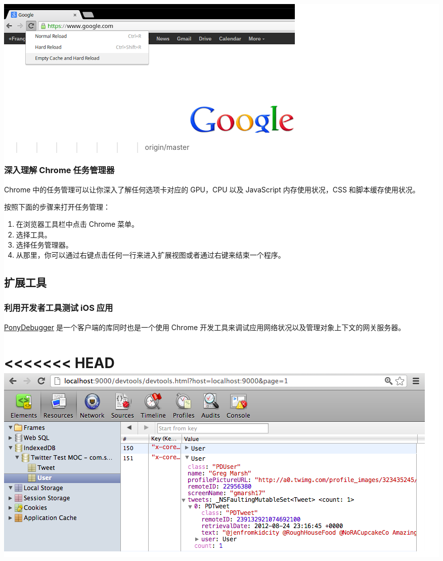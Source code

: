 ![image_104](./images/tat-image_104.png)
>>>>>>> origin/master

### 深入理解 Chrome 任务管理器

Chrome 中的任务管理可以让你深入了解任何选项卡对应的 GPU，CPU 以及 JavaScript 内存使用状况，CSS 和脚本缓存使用状况。

按照下面的步骤来打开任务管理：

1. 在浏览器工具栏中点击 Chrome 菜单。
2. 选择工具。
3. 选择任务管理器。
4. 从那里，你可以通过右键点击任何一行来进入扩展视图或者通过右键来结束一个程序。

## 扩展工具

### 利用开发者工具测试 iOS 应用

[PonyDebugger](https://github.com/square/PonyDebugger) 是一个客户端的库同时也是一个使用 Chrome 开发工具来调试应用网络状况以及管理对象上下文的网关服务器。

<<<<<<< HEAD
![image_105](./images/tips-and-tricks-image_105.png)
=======
